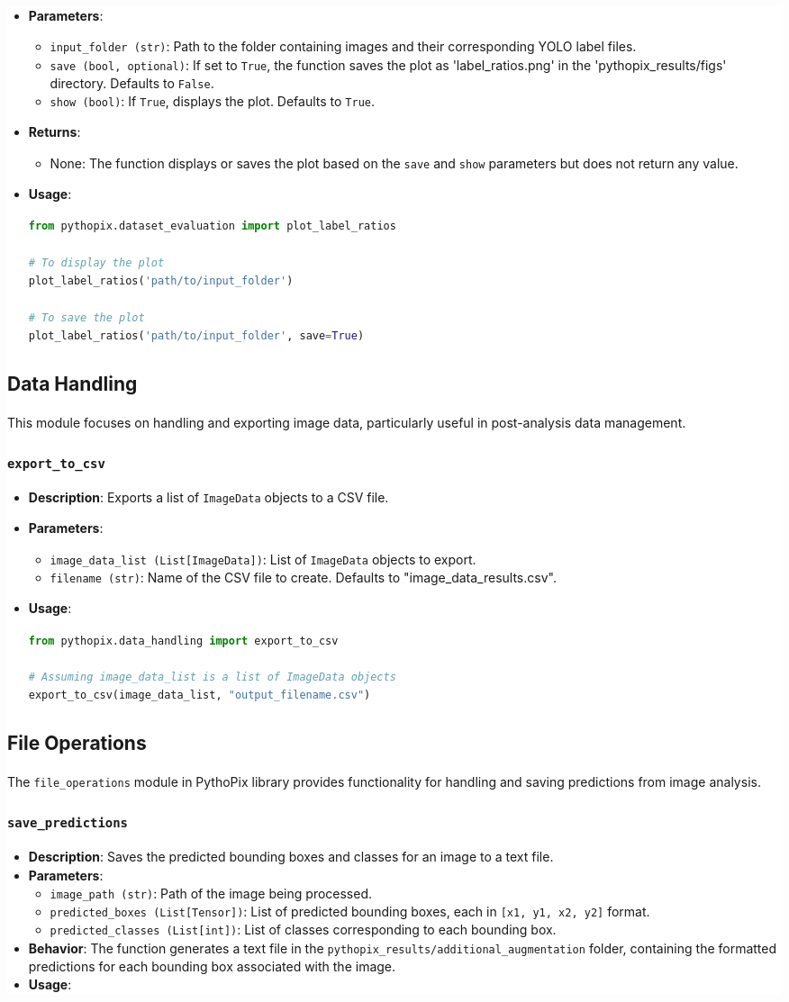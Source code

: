 - **Parameters**:

  - `input_folder (str)`: Path to the folder containing images and their corresponding YOLO label files.
  - `save (bool, optional)`: If set to `True`, the function saves the plot as 'label_ratios.png' in the 'pythopix_results/figs' directory. Defaults to `False`.
  - `show (bool)`: If `True`, displays the plot. Defaults to `True`.

- **Returns**:

  - None: The function displays or saves the plot based on the `save` and `show` parameters but does not return any value.

- **Usage**:

  ```python
  from pythopix.dataset_evaluation import plot_label_ratios

  # To display the plot
  plot_label_ratios('path/to/input_folder')

  # To save the plot
  plot_label_ratios('path/to/input_folder', save=True)
  ```

## Data Handling

This module focuses on handling and exporting image data, particularly useful in post-analysis data management.

### `export_to_csv`

- **Description**: Exports a list of `ImageData` objects to a CSV file.
- **Parameters**:
  - `image_data_list (List[ImageData])`: List of `ImageData` objects to export.
  - `filename (str)`: Name of the CSV file to create. Defaults to "image_data_results.csv".
- **Usage**:

  ```python
  from pythopix.data_handling import export_to_csv

  # Assuming image_data_list is a list of ImageData objects
  export_to_csv(image_data_list, "output_filename.csv")
  ```

## File Operations

The `file_operations` module in PythoPix library provides functionality for handling and saving predictions from image analysis.

### `save_predictions`

- **Description**: Saves the predicted bounding boxes and classes for an image to a text file.
- **Parameters**:
  - `image_path (str)`: Path of the image being processed.
  - `predicted_boxes (List[Tensor])`: List of predicted bounding boxes, each in `[x1, y1, x2, y2]` format.
  - `predicted_classes (List[int])`: List of classes corresponding to each bounding box.
- **Behavior**: The function generates a text file in the `pythopix_results/additional_augmentation` folder, containing the formatted predictions for each bounding box associated with the image.
- **Usage**:
